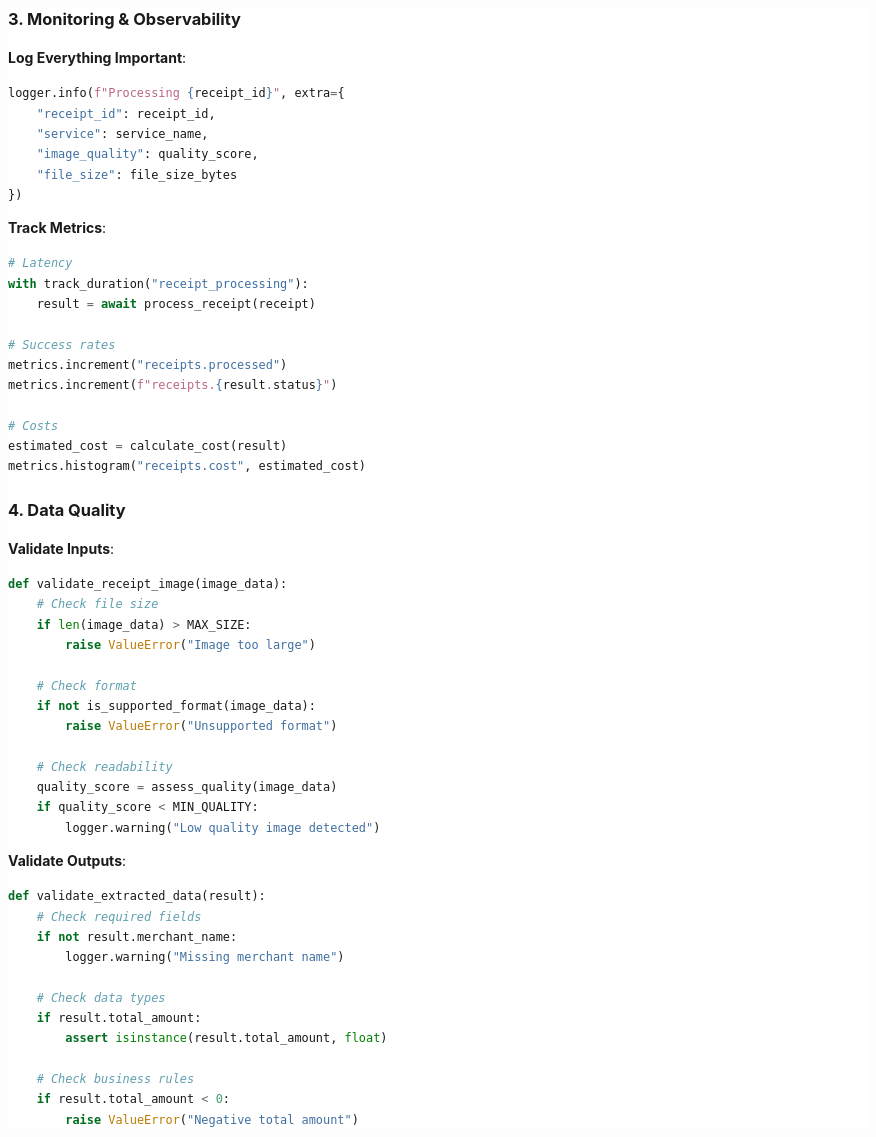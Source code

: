 ### 3. Monitoring & Observability

**Log Everything Important**:
```python
logger.info(f"Processing {receipt_id}", extra={
    "receipt_id": receipt_id,
    "service": service_name,
    "image_quality": quality_score,
    "file_size": file_size_bytes
})
```

**Track Metrics**:
```python
# Latency
with track_duration("receipt_processing"):
    result = await process_receipt(receipt)

# Success rates
metrics.increment("receipts.processed")
metrics.increment(f"receipts.{result.status}")

# Costs
estimated_cost = calculate_cost(result)
metrics.histogram("receipts.cost", estimated_cost)
```

### 4. Data Quality

**Validate Inputs**:
```python
def validate_receipt_image(image_data):
    # Check file size
    if len(image_data) > MAX_SIZE:
        raise ValueError("Image too large")
    
    # Check format
    if not is_supported_format(image_data):
        raise ValueError("Unsupported format")
    
    # Check readability
    quality_score = assess_quality(image_data)
    if quality_score < MIN_QUALITY:
        logger.warning("Low quality image detected")
```

**Validate Outputs**:
```python
def validate_extracted_data(result):
    # Check required fields
    if not result.merchant_name:
        logger.warning("Missing merchant name")
    
    # Check data types
    if result.total_amount:
        assert isinstance(result.total_amount, float)
    
    # Check business rules
    if result.total_amount < 0:
        raise ValueError("Negative total amount")
```
